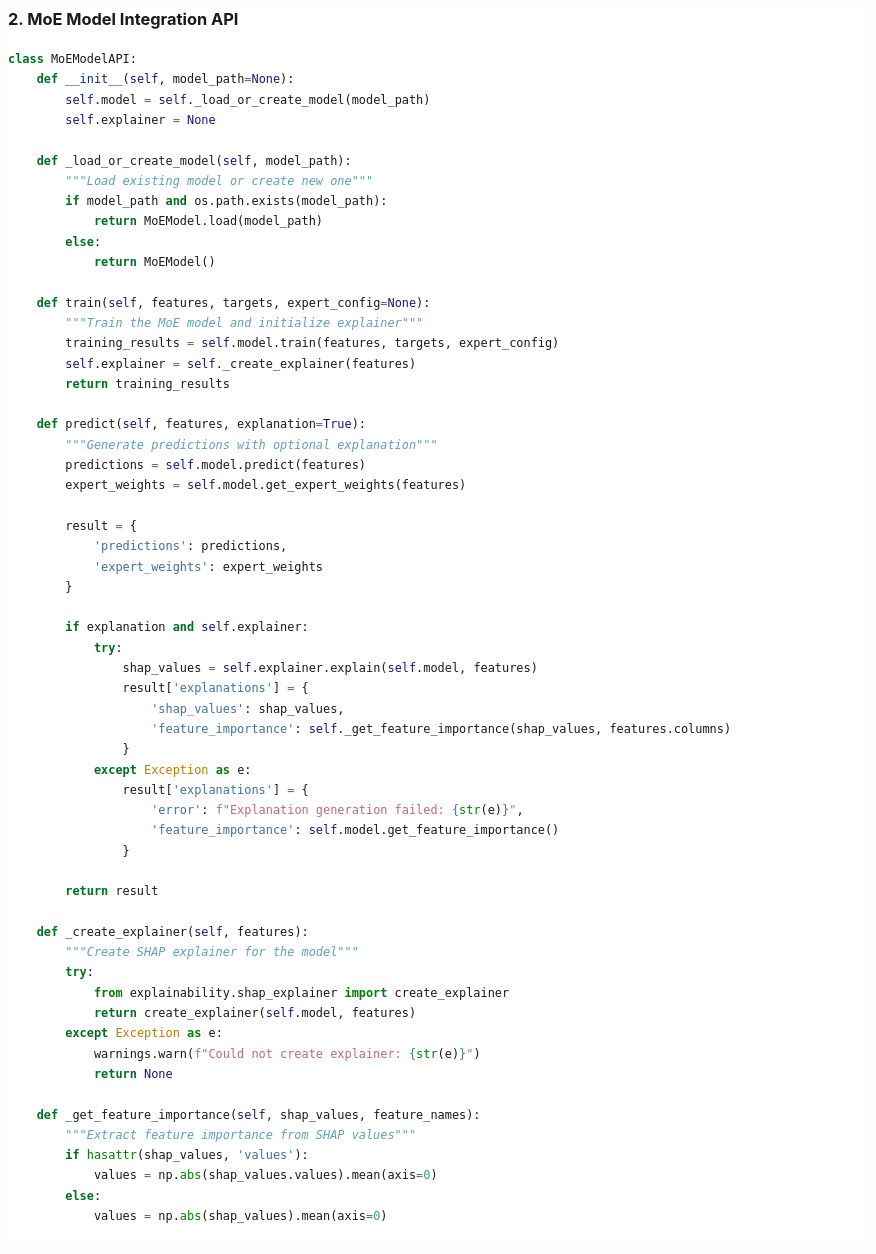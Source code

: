 ### 2. MoE Model Integration API

```python
class MoEModelAPI:
    def __init__(self, model_path=None):
        self.model = self._load_or_create_model(model_path)
        self.explainer = None
    
    def _load_or_create_model(self, model_path):
        """Load existing model or create new one"""
        if model_path and os.path.exists(model_path):
            return MoEModel.load(model_path)
        else:
            return MoEModel()
    
    def train(self, features, targets, expert_config=None):
        """Train the MoE model and initialize explainer"""
        training_results = self.model.train(features, targets, expert_config)
        self.explainer = self._create_explainer(features)
        return training_results
    
    def predict(self, features, explanation=True):
        """Generate predictions with optional explanation"""
        predictions = self.model.predict(features)
        expert_weights = self.model.get_expert_weights(features)
        
        result = {
            'predictions': predictions,
            'expert_weights': expert_weights
        }
        
        if explanation and self.explainer:
            try:
                shap_values = self.explainer.explain(self.model, features)
                result['explanations'] = {
                    'shap_values': shap_values,
                    'feature_importance': self._get_feature_importance(shap_values, features.columns)
                }
            except Exception as e:
                result['explanations'] = {
                    'error': f"Explanation generation failed: {str(e)}",
                    'feature_importance': self.model.get_feature_importance()
                }
        
        return result
    
    def _create_explainer(self, features):
        """Create SHAP explainer for the model"""
        try:
            from explainability.shap_explainer import create_explainer
            return create_explainer(self.model, features)
        except Exception as e:
            warnings.warn(f"Could not create explainer: {str(e)}")
            return None
    
    def _get_feature_importance(self, shap_values, feature_names):
        """Extract feature importance from SHAP values"""
        if hasattr(shap_values, 'values'):
            values = np.abs(shap_values.values).mean(axis=0)
        else:
            values = np.abs(shap_values).mean(axis=0)
        
```
